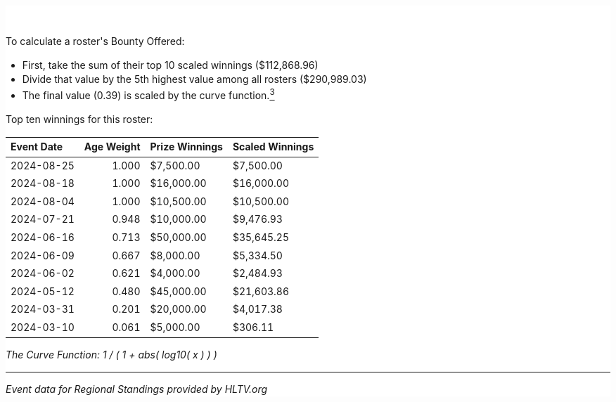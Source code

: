 <br />
<span id="table2"></span><br />
To calculate a roster's Bounty Offered:<br />

- First, take the sum of their top 10 scaled winnings ($112,868.96)
- Divide that value by the 5th highest value among all rosters ($290,989.03)
- The final value (0.39) is scaled by the curve function.[<sup>3</sup>](#curveFunction)

Top ten winnings for this roster:<br />

| Event Date | Age Weight | Prize Winnings | Scaled Winnings |
| :- | -: | :- | :- |
| 2024-08-25 |      1.000 | $7,500.00      | $7,500.00       |
| 2024-08-18 |      1.000 | $16,000.00     | $16,000.00      |
| 2024-08-04 |      1.000 | $10,500.00     | $10,500.00      |
| 2024-07-21 |      0.948 | $10,000.00     | $9,476.93       |
| 2024-06-16 |      0.713 | $50,000.00     | $35,645.25      |
| 2024-06-09 |      0.667 | $8,000.00      | $5,334.50       |
| 2024-06-02 |      0.621 | $4,000.00      | $2,484.93       |
| 2024-05-12 |      0.480 | $45,000.00     | $21,603.86      |
| 2024-03-31 |      0.201 | $20,000.00     | $4,017.38       |
| 2024-03-10 |      0.061 | $5,000.00      | $306.11         |


<span id="curveFunction"></span>_The Curve Function: 1 / ( 1 + abs( log10( x ) ) )_<br />

---
_Event data for Regional Standings provided by HLTV.org_<br />

